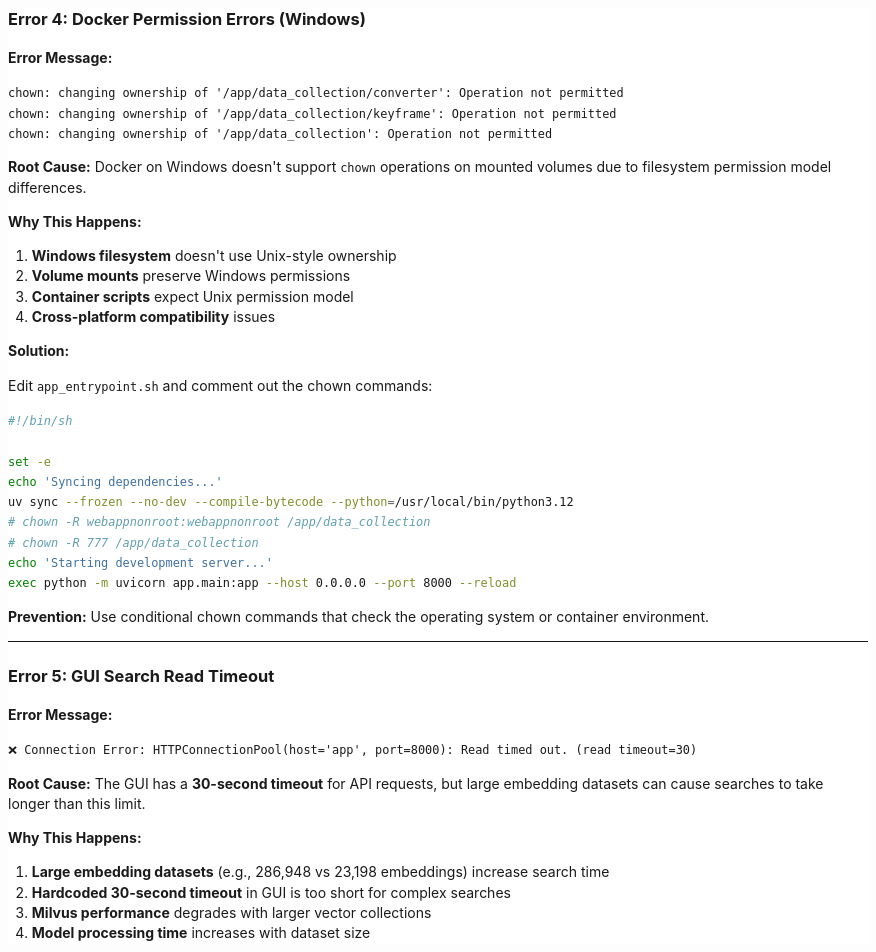 
### Error 4: Docker Permission Errors (Windows)

**Error Message:**

```
chown: changing ownership of '/app/data_collection/converter': Operation not permitted
chown: changing ownership of '/app/data_collection/keyframe': Operation not permitted
chown: changing ownership of '/app/data_collection': Operation not permitted
```

**Root Cause:**
Docker on Windows doesn't support `chown` operations on mounted volumes due to filesystem permission model differences.

**Why This Happens:**

1. **Windows filesystem** doesn't use Unix-style ownership
2. **Volume mounts** preserve Windows permissions
3. **Container scripts** expect Unix permission model
4. **Cross-platform compatibility** issues

**Solution:**

Edit `app_entrypoint.sh` and comment out the chown commands:

```bash
#!/bin/sh

set -e
echo 'Syncing dependencies...'
uv sync --frozen --no-dev --compile-bytecode --python=/usr/local/bin/python3.12
# chown -R webappnonroot:webappnonroot /app/data_collection
# chown -R 777 /app/data_collection
echo 'Starting development server...'
exec python -m uvicorn app.main:app --host 0.0.0.0 --port 8000 --reload
```

**Prevention:**
Use conditional chown commands that check the operating system or container environment.

---

### Error 5: GUI Search Read Timeout

**Error Message:**

```
❌ Connection Error: HTTPConnectionPool(host='app', port=8000): Read timed out. (read timeout=30)
```

**Root Cause:**
The GUI has a **30-second timeout** for API requests, but large embedding datasets can cause searches to take longer than this limit.

**Why This Happens:**

1. **Large embedding datasets** (e.g., 286,948 vs 23,198 embeddings) increase search time
2. **Hardcoded 30-second timeout** in GUI is too short for complex searches
3. **Milvus performance** degrades with larger vector collections
4. **Model processing time** increases with dataset size
